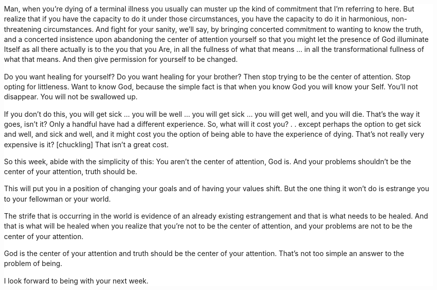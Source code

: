 Man, when you&rsquo;re dying of a terminal illness you usually can
muster up the kind of commitment that I&rsquo;m referring to here. But
realize that if you have the capacity to do it under those
circumstances, you have the capacity to do it in harmonious,
non-threatening circumstances. And fight for your sanity, we&rsquo;ll
say, by bringing concerted commitment to wanting to know the truth, and
a concerted insistence upon abandoning the center of attention yourself
so that you might let the presence of God illuminate Itself as all there
actually is to the you that you Are, in all the fullness of what that
means &hellip; in all the transformational fullness of what that means.
And then give permission for yourself to be changed.

Do you want healing for yourself? Do you want healing for your brother?
Then stop trying to be the center of attention. Stop opting for
littleness. Want to know God, because the simple fact is that when you
know God you will know your Self. You&rsquo;ll not disappear. You will
not be swallowed up.

If you don&rsquo;t do this, you will get sick &hellip; you will be well
&hellip; you will get sick &hellip; you will get well, and you will die.
That&rsquo;s the way it goes, isn&rsquo;t it? Only a handful have had a
different experience. So, what will it cost you? . . except perhaps the
option to get sick and well, and sick and well, and it might cost you
the option of being able to have the experience of dying. That&rsquo;s
not really very expensive is it? [chuckling] That isn&rsquo;t a great
cost.

So this week, abide with the simplicity of this: You aren&rsquo;t the
center of attention, God is. And your problems shouldn&rsquo;t be the
center of your attention, truth should be.

This will put you in a position of changing your goals and of having
your values shift. But the one thing it won&rsquo;t do is estrange you
to your fellowman or your world.

The strife that is occurring in the world is evidence of an already
existing estrangement and that is what needs to be healed. And that is
what will be healed when you realize that you&rsquo;re not to be the
center of attention, and your problems are not to be the center of your
attention.

God is the center of your attention and truth should be the center of
your attention. That&rsquo;s not too simple an answer to the problem of
being.

I look forward to being with your next week.

[^1]: T15.3 Littleness versus Magnitude

